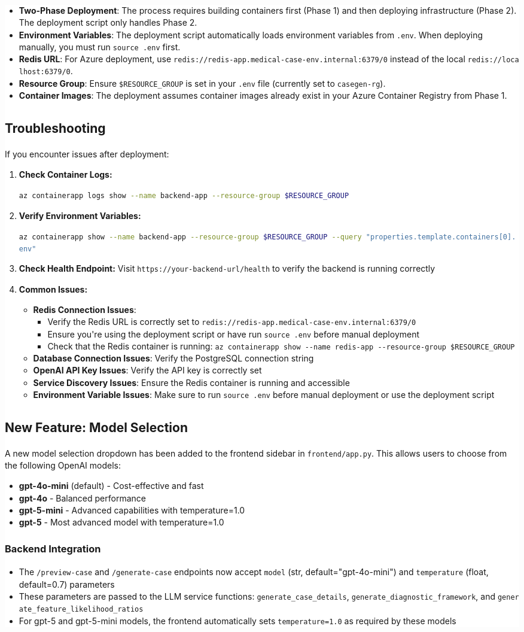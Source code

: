- **Two-Phase Deployment**: The process requires building containers first (Phase 1) and then deploying infrastructure (Phase 2). The deployment script only handles Phase 2.
- **Environment Variables**: The deployment script automatically loads environment variables from `.env`. When deploying manually, you must run `source .env` first.
- **Redis URL**: For Azure deployment, use `redis://redis-app.medical-case-env.internal:6379/0` instead of the local `redis://localhost:6379/0`.
- **Resource Group**: Ensure `$RESOURCE_GROUP` is set in your `.env` file (currently set to `casegen-rg`).
- **Container Images**: The deployment assumes container images already exist in your Azure Container Registry from Phase 1.

## Troubleshooting

If you encounter issues after deployment:

1. **Check Container Logs:**
   ```bash
   az containerapp logs show --name backend-app --resource-group $RESOURCE_GROUP
   ```

2. **Verify Environment Variables:**
   ```bash
   az containerapp show --name backend-app --resource-group $RESOURCE_GROUP --query "properties.template.containers[0].env"
   ```

3. **Check Health Endpoint:**
   Visit `https://your-backend-url/health` to verify the backend is running correctly

4. **Common Issues:**
   - **Redis Connection Issues**:
     - Verify the Redis URL is correctly set to `redis://redis-app.medical-case-env.internal:6379/0`
     - Ensure you're using the deployment script or have run `source .env` before manual deployment
     - Check that the Redis container is running: `az containerapp show --name redis-app --resource-group $RESOURCE_GROUP`
   - **Database Connection Issues**: Verify the PostgreSQL connection string
   - **OpenAI API Key Issues**: Verify the API key is correctly set
   - **Service Discovery Issues**: Ensure the Redis container is running and accessible
   - **Environment Variable Issues**: Make sure to run `source .env` before manual deployment or use the deployment script

## New Feature: Model Selection

A new model selection dropdown has been added to the frontend sidebar in `frontend/app.py`. This allows users to choose from the following OpenAI models:

- **gpt-4o-mini** (default) - Cost-effective and fast
- **gpt-4o** - Balanced performance
- **gpt-5-mini** - Advanced capabilities with temperature=1.0
- **gpt-5** - Most advanced model with temperature=1.0

### Backend Integration
- The `/preview-case` and `/generate-case` endpoints now accept `model` (str, default="gpt-4o-mini") and `temperature` (float, default=0.7) parameters
- These parameters are passed to the LLM service functions: `generate_case_details`, `generate_diagnostic_framework`, and `generate_feature_likelihood_ratios`
- For gpt-5 and gpt-5-mini models, the frontend automatically sets `temperature=1.0` as required by these models
